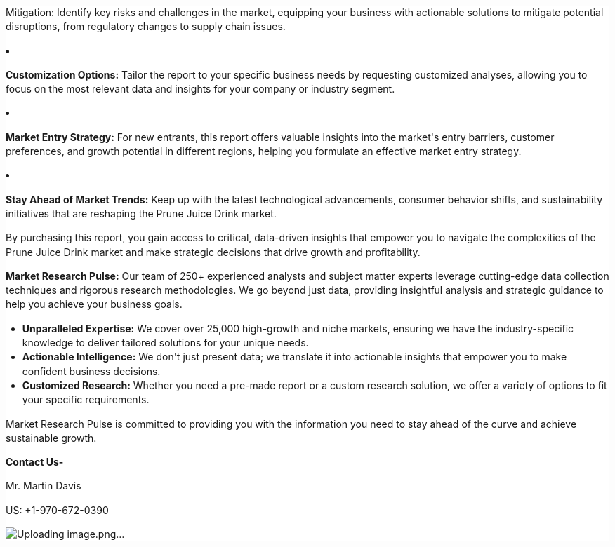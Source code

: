 Mitigation:</strong> Identify key risks and challenges in the market, equipping your business with actionable solutions to mitigate potential disruptions, from regulatory changes to supply chain issues.</p></li><li><p><strong>Customization Options:</strong> Tailor the report to your specific business needs by requesting customized analyses, allowing you to focus on the most relevant data and insights for your company or industry segment.</p></li><li><p><strong>Market Entry Strategy:</strong> For new entrants, this report offers valuable insights into the market's entry barriers, customer preferences, and growth potential in different regions, helping you formulate an effective market entry strategy.</p></li><li><p><strong>Stay Ahead of Market Trends:</strong> Keep up with the latest technological advancements, consumer behavior shifts, and sustainability initiatives that are reshaping the Prune Juice Drink market.</p></li></ol><p>By purchasing this report, you gain access to critical, data-driven insights that empower you to navigate the complexities of the Prune Juice Drink market and make strategic decisions that drive growth and profitability.</p><p><strong>Market Research Pulse:</strong>&nbsp;Our team of 250+ experienced analysts and subject matter experts leverage cutting-edge data collection techniques and rigorous research methodologies. We go beyond just data, providing insightful analysis and strategic guidance to help you achieve your business goals.</p><ul><li><strong>Unparalleled Expertise:</strong>&nbsp;We cover over 25,000 high-growth and niche markets, ensuring we have the industry-specific knowledge to deliver tailored solutions for your unique needs.</li><li><strong>Actionable Intelligence:</strong>&nbsp;We don't just present data; we translate it into actionable insights that empower you to make confident business decisions.</li><li><strong>Customized Research:</strong>&nbsp;Whether you need a pre-made report or a custom research solution, we offer a variety of options to fit your specific requirements.</li></ul><p>Market Research Pulse is committed to providing you with the information you need to stay ahead of the curve and achieve sustainable growth.</p><p><strong>Contact Us-</strong></p><p>Mr. Martin Davis</p><p>US: +1-970-672-0390</p>
![Uploading image.png…]()
